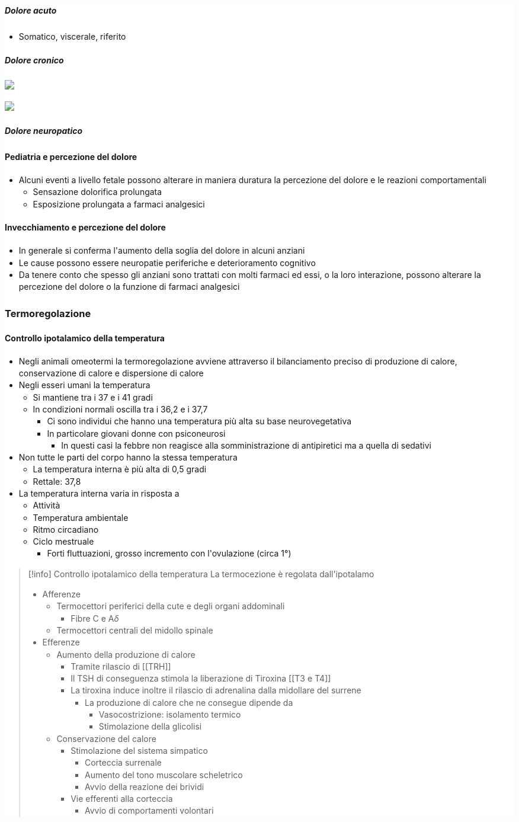 ##### Dolore acuto
- Somatico, viscerale, riferito
##### Dolore cronico
![](https://i.imgur.com/igz2wcr.png)

![](https://i.imgur.com/ZQOQc8L.png)

##### Dolore neuropatico
#### Pediatria e percezione del dolore
- Alcuni eventi a livello fetale possono alterare in maniera duratura la percezione del dolore e le reazioni comportamentali
	- Sensazione dolorifica prolungata
	- Esposizione prolungata a farmaci analgesici
#### Invecchiamento e percezione del dolore
- In generale si conferma l'aumento della soglia del dolore in alcuni anziani
- Le cause possono essere neuropatie periferiche e deterioramento cognitivo
- Da tenere conto che spesso gli anziani sono trattati con molti farmaci ed essi, o la loro interazione, possono alterare la percezione del dolore o la funzione di farmaci analgesici
### Termoregolazione

#### Controllo ipotalamico della temperatura
- Negli animali omeotermi la termoregolazione avviene attraverso il bilanciamento preciso di produzione di calore, conservazione di calore e dispersione di calore
- Negli esseri umani la temperatura
	- Si mantiene tra i 37 e i 41 gradi
	- In condizioni normali oscilla tra i 36,2 e i 37,7
		- Ci sono individui che hanno una temperatura più alta su base neurovegetativa
		- In particolare giovani donne con psiconeurosi
			- In questi casi la febbre non reagisce alla somministrazione di antipiretici ma a quella di sedativi
- Non tutte le parti del corpo hanno la stessa temperatura
	- La temperatura interna è più alta di 0,5 gradi
	- Rettale: 37,8
- La temperatura interna varia in risposta a
	- Attività
	- Temperatura ambientale
	- Ritmo circadiano
	- Ciclo mestruale
		- Forti fluttuazioni, grosso incremento con l'ovulazione (circa 1°)

>[!info] Controllo ipotalamico della temperatura
>La termocezione è regolata dall'ipotalamo
>- Afferenze
>	- Termocettori periferici della cute e degli organi addominali
>		- Fibre C e A$\delta$
>	- Termocettori centrali del midollo spinale
>- Efferenze
>	- Aumento della produzione di calore
>		- Tramite rilascio di [[TRH]]
>		- Il TSH di conseguenza stimola la liberazione di Tiroxina [[T3 e T4]]
>		- La tiroxina induce inoltre il rilascio di adrenalina dalla midollare del surrene
>			- La produzione di calore che ne consegue dipende da
>				- Vasocostrizione: isolamento termico
>				- Stimolazione della glicolisi
>	- Conservazione del calore
>		- Stimolazione del sistema simpatico
>			- Corteccia surrenale 
>			- Aumento del tono muscolare scheletrico
>			- Avvio della reazione dei brividi
>		- Vie efferenti alla corteccia
>			- Avvio di comportamenti volontari